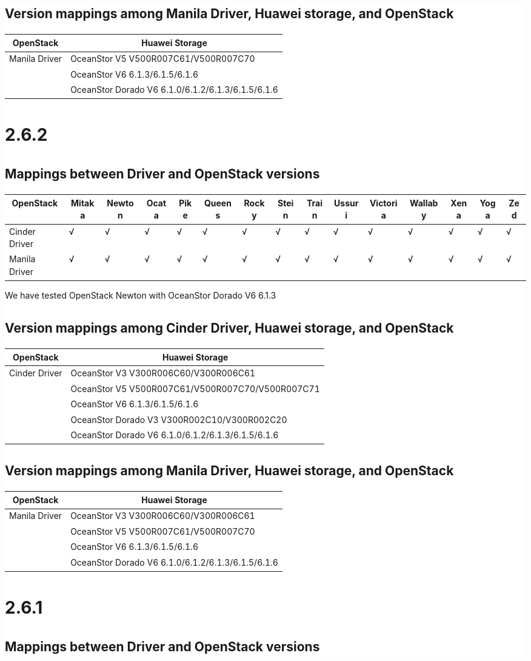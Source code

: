 ## Version mappings among Manila Driver, Huawei storage, and OpenStack
| OpenStack |Huawei Storage|
|---|---|
|Manila Driver|OceanStor V5 V500R007C61/V500R007C70|
| |OceanStor V6 6.1.3/6.1.5/6.1.6
| |OceanStor Dorado V6 6.1.0/6.1.2/6.1.3/6.1.5/6.1.6

# 2.6.2
## Mappings between Driver and OpenStack versions

| OpenStack |Mitaka|Newton|Ocata|Pike|Queens|Rocky|Stein|Train|Ussuri|Victoria|Wallaby|Xena|Yoga|Zed|
|---|---|---|---|---|---|---|---|---|---|---|---|---|---|---|
|Cinder Driver|√|√|√|√|√|√|√|√|√|√|√|√|√|√|
|Manila Driver|√|√|√|√|√|√|√|√|√|√|√|√|√|√|


We have tested OpenStack Newton with OceanStor Dorado V6 6.1.3
## Version mappings among Cinder Driver, Huawei storage, and OpenStack
| OpenStack |Huawei Storage|
|---|---|
|Cinder Driver|OceanStor V3 V300R006C60/V300R006C61|
| |OceanStor V5 V500R007C61/V500R007C70/V500R007C71 |
| |OceanStor V6 6.1.3/6.1.5/6.1.6|
| |OceanStor Dorado V3 V300R002C10/V300R002C20|
| |OceanStor Dorado V6 6.1.0/6.1.2/6.1.3/6.1.5/6.1.6|

## Version mappings among Manila Driver, Huawei storage, and OpenStack
| OpenStack |Huawei Storage|
|---|---|
|Manila Driver|OceanStor V3 V300R006C60/V300R006C61|
| |OceanStor V5 V500R007C61/V500R007C70|
| |OceanStor V6 6.1.3/6.1.5/6.1.6|
| |OceanStor Dorado V6 6.1.0/6.1.2/6.1.3/6.1.5/6.1.6|

# 2.6.1
## Mappings between Driver and OpenStack versions
